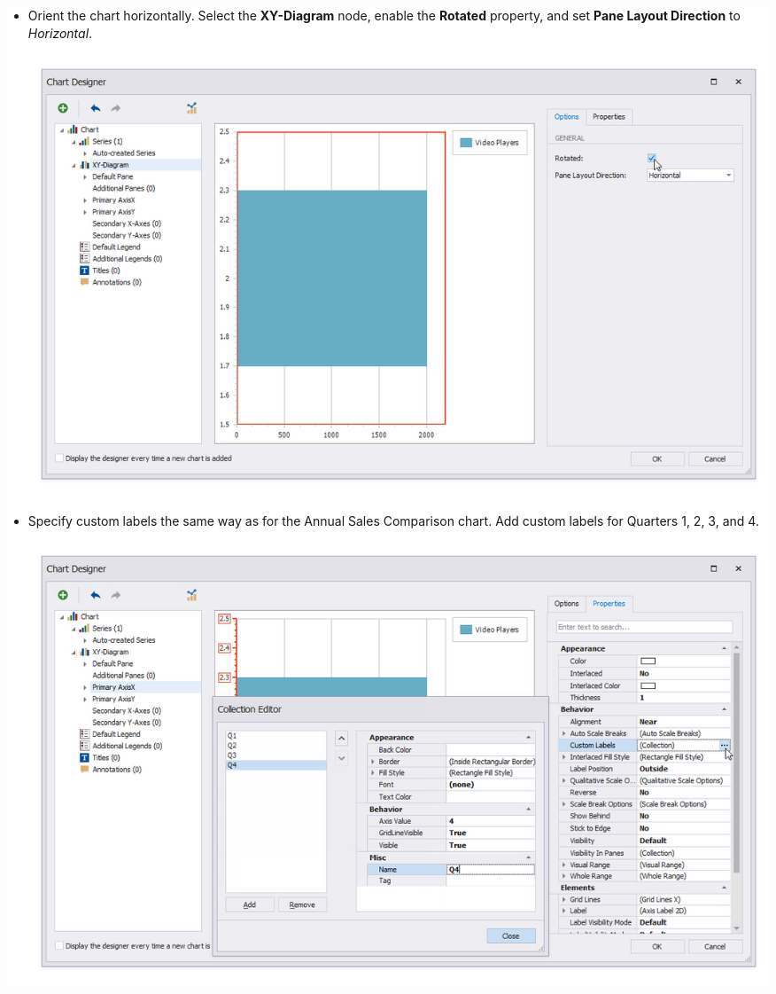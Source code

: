 * Orient the chart horizontally. Select the **XY-Diagram** node, enable the **Rotated** property, and set **Pane Layout Direction** to *Horizontal*.

    ![](../../../../images/eurd-win-chart-report-chart2-orient-horizontally.png)

* Specify custom labels the same way as for the Annual Sales Comparison chart. Add custom labels for Quarters 1, 2, 3, and 4.

    ![](../../../../images/eurd-win-chart-report-chart2-add-custom-labels.png)
